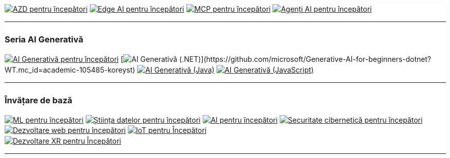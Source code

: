 [![AZD pentru începători](https://img.shields.io/badge/AZD%20for%20Beginners-0078D4?style=for-the-badge&labelColor=E5E7EB&color=0078D4)](https://github.com/microsoft/AZD-for-beginners?WT.mc_id=academic-105485-koreyst)
[![Edge AI pentru începători](https://img.shields.io/badge/Edge%20AI%20for%20Beginners-00B8E4?style=for-the-badge&labelColor=E5E7EB&color=00B8E4)](https://github.com/microsoft/edgeai-for-beginners?WT.mc_id=academic-105485-koreyst)
[![MCP pentru începători](https://img.shields.io/badge/MCP%20for%20Beginners-009688?style=for-the-badge&labelColor=E5E7EB&color=009688)](https://github.com/microsoft/mcp-for-beginners?WT.mc_id=academic-105485-koreyst)
[![Agenți AI pentru începători](https://img.shields.io/badge/AI%20Agents%20for%20Beginners-00C49A?style=for-the-badge&labelColor=E5E7EB&color=00C49A)](https://github.com/microsoft/ai-agents-for-beginners?WT.mc_id=academic-105485-koreyst)

---
 
### Seria AI Generativă
[![AI Generativă pentru începători](https://img.shields.io/badge/Generative%20AI%20for%20Beginners-8B5CF6?style=for-the-badge&labelColor=E5E7EB&color=8B5CF6)](https://github.com/microsoft/generative-ai-for-beginners?WT.mc_id=academic-105485-koreyst)
[![AI Generativă (.NET)](https://img.shields.io/badge/Generative%20AI%20(.NET)-9333EA?style=for-the-badge&labelColor=E5E7EB&color=9333EA)](https://github.com/microsoft/Generative-AI-for-beginners-dotnet?WT.mc_id=academic-105485-koreyst)
[![AI Generativă (Java)](https://img.shields.io/badge/Generative%20AI%20(Java)-C084FC?style=for-the-badge&labelColor=E5E7EB&color=C084FC)](https://github.com/microsoft/generative-ai-for-beginners-java?WT.mc_id=academic-105485-koreyst)
[![AI Generativă (JavaScript)](https://img.shields.io/badge/Generative%20AI%20(JavaScript)-E879F9?style=for-the-badge&labelColor=E5E7EB&color=E879F9)](https://github.com/microsoft/generative-ai-with-javascript?WT.mc_id=academic-105485-koreyst)

---
 
### Învățare de bază
[![ML pentru începători](https://img.shields.io/badge/ML%20for%20Beginners-22C55E?style=for-the-badge&labelColor=E5E7EB&color=22C55E)](https://aka.ms/ml-beginners?WT.mc_id=academic-105485-koreyst)
[![Știința datelor pentru începători](https://img.shields.io/badge/Data%20Science%20for%20Beginners-84CC16?style=for-the-badge&labelColor=E5E7EB&color=84CC16)](https://aka.ms/datascience-beginners?WT.mc_id=academic-105485-koreyst)
[![AI pentru începători](https://img.shields.io/badge/AI%20for%20Beginners-A3E635?style=for-the-badge&labelColor=E5E7EB&color=A3E635)](https://aka.ms/ai-beginners?WT.mc_id=academic-105485-koreyst)
[![Securitate cibernetică pentru începători](https://img.shields.io/badge/Cybersecurity%20for%20Beginners-F97316?style=for-the-badge&labelColor=E5E7EB&color=F97316)](https://github.com/microsoft/Security-101?WT.mc_id=academic-96948-sayoung)
[![Dezvoltare web pentru începători](https://img.shields.io/badge/Web%20Dev%20for%20Beginners-EC4899?style=for-the-badge&labelColor=E5E7EB&color=EC4899)](https://aka.ms/webdev-beginners?WT.mc_id=academic-105485-koreyst)
[![IoT pentru Începători](https://img.shields.io/badge/IoT%20for%20Beginners-14B8A6?style=for-the-badge&labelColor=E5E7EB&color=14B8A6)](https://aka.ms/iot-beginners?WT.mc_id=academic-105485-koreyst)  
[![Dezvoltare XR pentru Începători](https://img.shields.io/badge/XR%20Development%20for%20Beginners-38BDF8?style=for-the-badge&labelColor=E5E7EB&color=38BDF8)](https://github.com/microsoft/xr-development-for-beginners?WT.mc_id=academic-105485-koreyst)

---